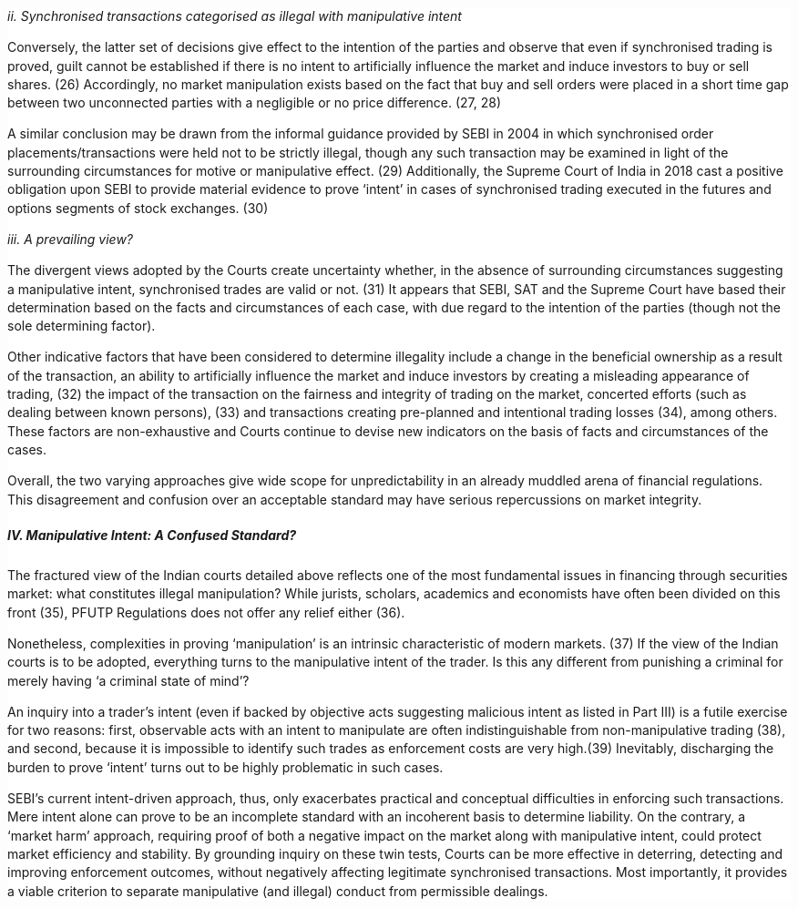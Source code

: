 _ii.	Synchronised transactions categorised as illegal with manipulative intent_

Conversely, the latter set of decisions give effect to the intention of the parties and observe that even if synchronised trading is proved, guilt cannot be established if there is no intent to artificially influence the market and induce investors to buy or sell shares. (26) Accordingly, no market manipulation exists based on the fact that buy and sell orders were placed in a short time gap between two unconnected parties with a negligible or no price difference. (27, 28)

A similar conclusion may be drawn from the informal guidance provided by SEBI in 2004 in which synchronised order placements/transactions were held not to be strictly illegal, though any such transaction may be examined in light of the surrounding circumstances for motive or manipulative effect. (29) Additionally, the Supreme Court of India in 2018 cast a positive obligation upon SEBI to provide material evidence to prove ‘intent’ in cases of synchronised trading executed in the futures and options segments of stock exchanges. (30)  

_iii.	A prevailing view?_

The divergent views adopted by the Courts create uncertainty whether, in the absence of surrounding circumstances suggesting a manipulative intent, synchronised trades are valid or not. (31) It appears that SEBI, SAT and the Supreme Court have based their determination based on the facts and circumstances of each case, with due regard to the intention of the parties (though not the sole determining factor).  

Other indicative factors that have been considered to determine illegality include a change in the beneficial ownership as a result of the transaction, an ability to artificially influence the market and induce investors by creating a misleading appearance of trading, (32) the impact of the transaction on the fairness and integrity of trading on the market, concerted efforts (such as dealing between known persons), (33) and transactions creating pre-planned and intentional trading losses (34), among others. These factors are non-exhaustive and Courts continue to devise new indicators on the basis of facts and circumstances of the cases.  

Overall, the two varying approaches give wide scope for unpredictability in an already muddled arena of financial regulations. This disagreement and confusion over an acceptable standard may have serious repercussions on market integrity.
 

##### **IV. Manipulative Intent: A Confused Standard?**

The fractured view of the Indian courts detailed above reflects one of the most fundamental issues in financing through securities market: what constitutes illegal manipulation? While jurists, scholars, academics and economists have often been divided on this front (35), PFUTP Regulations does not offer any relief either (36).

Nonetheless, complexities in proving ‘manipulation’ is an intrinsic characteristic of modern markets. (37) If the view of the Indian courts is to be adopted, everything turns to the manipulative intent of the trader. Is this any different from punishing a criminal for merely having ‘a criminal state of mind’?

An inquiry into a trader’s intent (even if backed by objective acts suggesting malicious intent as listed in Part III) is a futile exercise for two reasons:  first, observable acts with an intent to manipulate are often indistinguishable from non-manipulative trading (38), and second, because it is impossible to identify such trades as enforcement costs are very high.(39) Inevitably, discharging the burden to prove ‘intent’ turns out to be highly problematic in such cases.

SEBI’s current intent-driven approach, thus, only exacerbates practical and conceptual difficulties in enforcing such transactions. Mere intent alone can prove to be an incomplete standard with an incoherent basis to determine liability. On the contrary, a ‘market harm’ approach, requiring proof of both a negative impact on the market along with manipulative intent, could protect market efficiency and stability. By grounding inquiry on these twin tests, Courts can be more effective in deterring, detecting and improving enforcement outcomes, without negatively affecting legitimate synchronised transactions. Most importantly, it provides a viable criterion to separate manipulative (and illegal) conduct from permissible dealings. 
